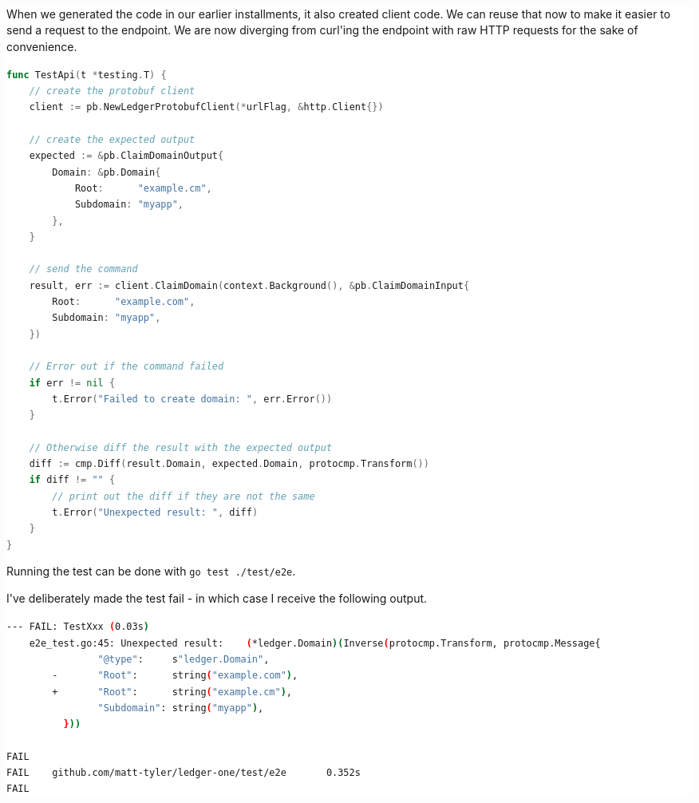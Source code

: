 When we generated the code in our earlier installments, it also created client code. We can reuse that now to make it easier to send a request to the endpoint. We are now diverging from curl'ing the endpoint with raw HTTP requests for the sake of convenience.


```go
func TestApi(t *testing.T) {
	// create the protobuf client
	client := pb.NewLedgerProtobufClient(*urlFlag, &http.Client{})

	// create the expected output
	expected := &pb.ClaimDomainOutput{
		Domain: &pb.Domain{
			Root:      "example.cm",
			Subdomain: "myapp",
		},
	}

	// send the command
	result, err := client.ClaimDomain(context.Background(), &pb.ClaimDomainInput{
		Root:      "example.com",
		Subdomain: "myapp",
	})

	// Error out if the command failed
	if err != nil {
		t.Error("Failed to create domain: ", err.Error())
	}

	// Otherwise diff the result with the expected output
	diff := cmp.Diff(result.Domain, expected.Domain, protocmp.Transform())
	if diff != "" {
		// print out the diff if they are not the same
		t.Error("Unexpected result: ", diff)
	}
}
```

Running the test can be done with `go test ./test/e2e`.

I've deliberately made the test fail - in which case I receive the following output.

```bash
--- FAIL: TestXxx (0.03s)
    e2e_test.go:45: Unexpected result:    (*ledger.Domain)(Inverse(protocmp.Transform, protocmp.Message{
                "@type":     s"ledger.Domain",
        -       "Root":      string("example.com"),
        +       "Root":      string("example.cm"),
                "Subdomain": string("myapp"),
          }))
        
FAIL
FAIL    github.com/matt-tyler/ledger-one/test/e2e       0.352s
FAIL
```
